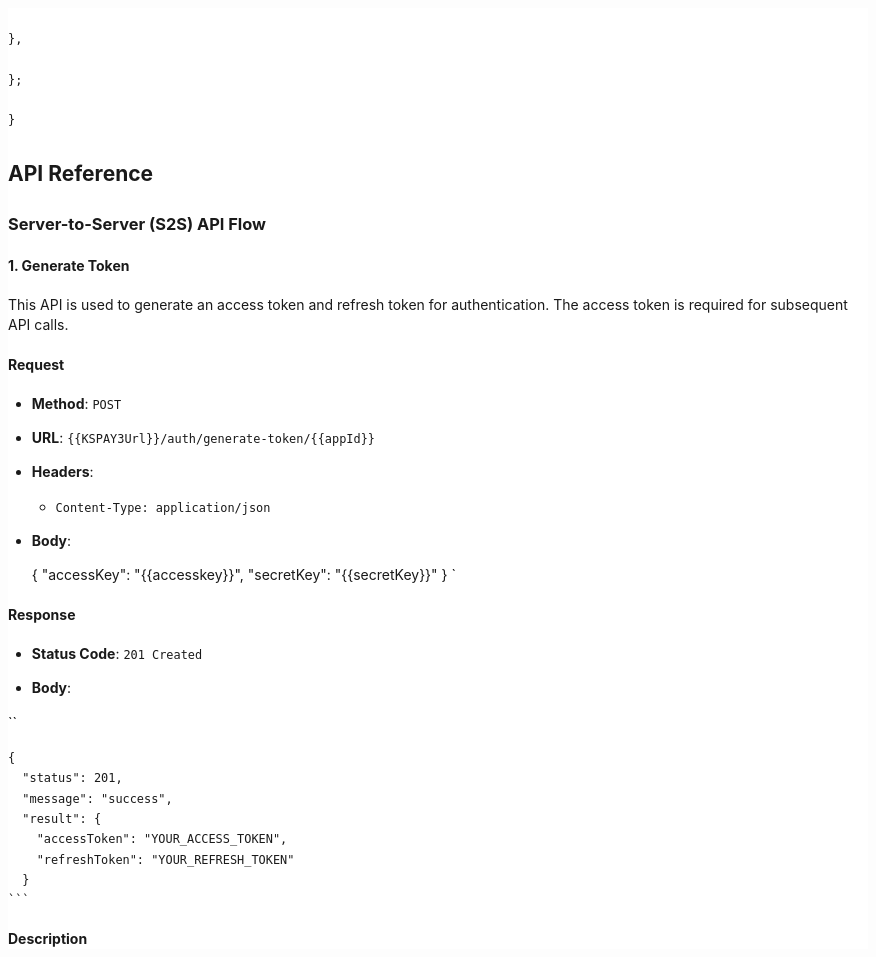 ```

},

};

}
```

## API Reference

###  **Server-to-Server (S2S) API Flow**

#### **1. Generate Token**

This API is used to generate an access token and refresh token for authentication. The access token is required for subsequent API calls.

#### **Request**

-   **Method**:  `POST`
    
-   **URL**:  `{{KSPAY3Url}}/auth/generate-token/{{appId}}`
    
-   **Headers**:
    
    -   `Content-Type: application/json`
        
-   **Body**:

    {
      "accessKey": "{{accesskey}}",
      "secretKey": "{{secretKey}}"
    }
`
  

#### **Response**

-   **Status Code**:  `201 Created`
    
-   **Body**:
    
    
  ``
   
    
    {
      "status": 201,
      "message": "success",
      "result": {
        "accessToken": "YOUR_ACCESS_TOKEN",
        "refreshToken": "YOUR_REFRESH_TOKEN"
      }
    ```
    

#### **Description**
